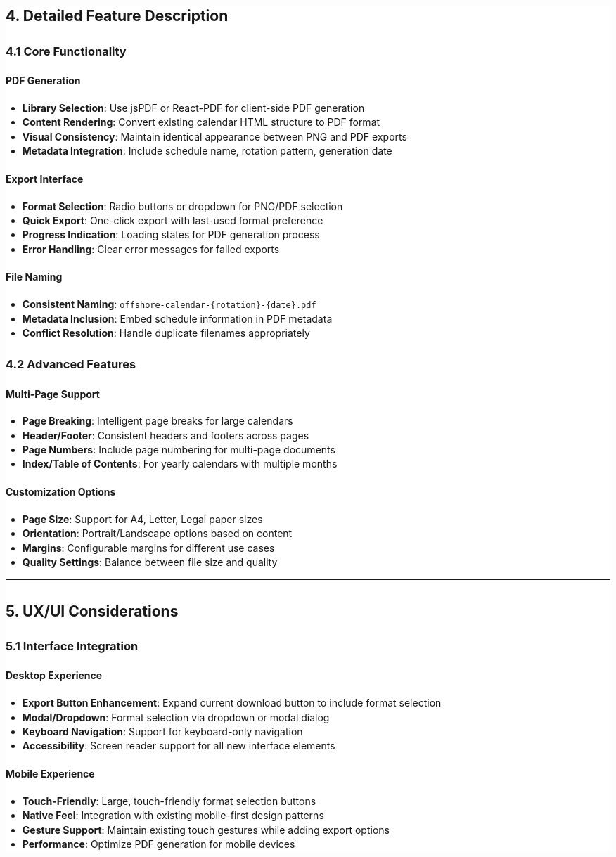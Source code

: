 
## 4. Detailed Feature Description

### 4.1 Core Functionality

#### PDF Generation
- **Library Selection**: Use jsPDF or React-PDF for client-side PDF generation
- **Content Rendering**: Convert existing calendar HTML structure to PDF format
- **Visual Consistency**: Maintain identical appearance between PNG and PDF exports
- **Metadata Integration**: Include schedule name, rotation pattern, generation date

#### Export Interface
- **Format Selection**: Radio buttons or dropdown for PNG/PDF selection
- **Quick Export**: One-click export with last-used format preference
- **Progress Indication**: Loading states for PDF generation process
- **Error Handling**: Clear error messages for failed exports

#### File Naming
- **Consistent Naming**: `offshore-calendar-{rotation}-{date}.pdf`
- **Metadata Inclusion**: Embed schedule information in PDF metadata
- **Conflict Resolution**: Handle duplicate filenames appropriately

### 4.2 Advanced Features

#### Multi-Page Support
- **Page Breaking**: Intelligent page breaks for large calendars
- **Header/Footer**: Consistent headers and footers across pages
- **Page Numbers**: Include page numbering for multi-page documents
- **Index/Table of Contents**: For yearly calendars with multiple months

#### Customization Options
- **Page Size**: Support for A4, Letter, Legal paper sizes
- **Orientation**: Portrait/Landscape options based on content
- **Margins**: Configurable margins for different use cases
- **Quality Settings**: Balance between file size and quality

---

## 5. UX/UI Considerations

### 5.1 Interface Integration

#### Desktop Experience
- **Export Button Enhancement**: Expand current download button to include format selection
- **Modal/Dropdown**: Format selection via dropdown or modal dialog
- **Keyboard Navigation**: Support for keyboard-only navigation
- **Accessibility**: Screen reader support for all new interface elements

#### Mobile Experience
- **Touch-Friendly**: Large, touch-friendly format selection buttons
- **Native Feel**: Integration with existing mobile-first design patterns
- **Gesture Support**: Maintain existing touch gestures while adding export options
- **Performance**: Optimize PDF generation for mobile devices
